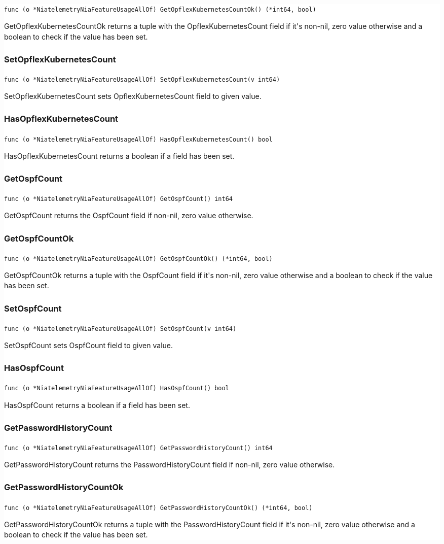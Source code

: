 `func (o *NiatelemetryNiaFeatureUsageAllOf) GetOpflexKubernetesCountOk() (*int64, bool)`

GetOpflexKubernetesCountOk returns a tuple with the OpflexKubernetesCount field if it's non-nil, zero value otherwise
and a boolean to check if the value has been set.

### SetOpflexKubernetesCount

`func (o *NiatelemetryNiaFeatureUsageAllOf) SetOpflexKubernetesCount(v int64)`

SetOpflexKubernetesCount sets OpflexKubernetesCount field to given value.

### HasOpflexKubernetesCount

`func (o *NiatelemetryNiaFeatureUsageAllOf) HasOpflexKubernetesCount() bool`

HasOpflexKubernetesCount returns a boolean if a field has been set.

### GetOspfCount

`func (o *NiatelemetryNiaFeatureUsageAllOf) GetOspfCount() int64`

GetOspfCount returns the OspfCount field if non-nil, zero value otherwise.

### GetOspfCountOk

`func (o *NiatelemetryNiaFeatureUsageAllOf) GetOspfCountOk() (*int64, bool)`

GetOspfCountOk returns a tuple with the OspfCount field if it's non-nil, zero value otherwise
and a boolean to check if the value has been set.

### SetOspfCount

`func (o *NiatelemetryNiaFeatureUsageAllOf) SetOspfCount(v int64)`

SetOspfCount sets OspfCount field to given value.

### HasOspfCount

`func (o *NiatelemetryNiaFeatureUsageAllOf) HasOspfCount() bool`

HasOspfCount returns a boolean if a field has been set.

### GetPasswordHistoryCount

`func (o *NiatelemetryNiaFeatureUsageAllOf) GetPasswordHistoryCount() int64`

GetPasswordHistoryCount returns the PasswordHistoryCount field if non-nil, zero value otherwise.

### GetPasswordHistoryCountOk

`func (o *NiatelemetryNiaFeatureUsageAllOf) GetPasswordHistoryCountOk() (*int64, bool)`

GetPasswordHistoryCountOk returns a tuple with the PasswordHistoryCount field if it's non-nil, zero value otherwise
and a boolean to check if the value has been set.

